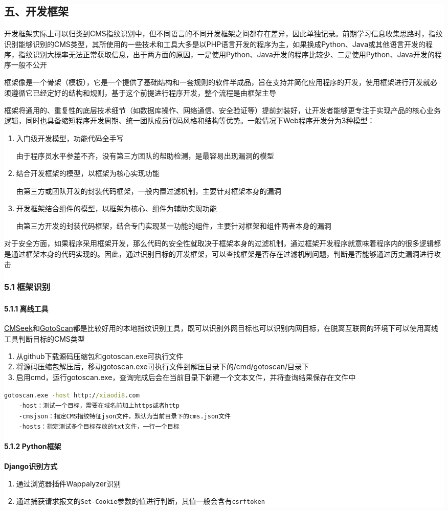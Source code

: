 ## 五、开发框架

开发框架实际上可以归类到CMS指纹识别中，但不同语言的不同开发框架之间都存在差异，因此单独记录。前期学习信息收集思路时，指纹识别能够识别的CMS类型，其所使用的一些技术和工具大多是以PHP语言开发的程序为主，如果换成Python、Java或其他语言开发的程序，指纹识别大概率无法正常获取信息，出于两方面的原因，一是使用Python、Java开发的程序比较少、二是使用Python、Java开发的程序一般不公开

框架像是一个骨架（模板），它是一个提供了基础结构和一套规则的软件半成品，旨在支持并简化应用程序的开发，使用框架进行开发就必须遵循它已经定好的结构和规则，基于这个前提进行程序开发，整个流程是由框架主导

框架将通用的、重复性的底层技术细节（如数据库操作、网络通信、安全验证等）提前封装好，让开发者能够更专注于实现产品的核心业务逻辑，同时也具备缩短程序开发周期、统一团队成员代码风格和结构等优势。一般情况下Web程序开发分为3种模型：

1. 入门级开发模型，功能代码全手写

   由于程序员水平参差不齐，没有第三方团队的帮助检测，是最容易出现漏洞的模型

2. 结合开发框架的模型，以框架为核心实现功能

   由第三方或团队开发的封装代码框架，一般内置过滤机制，主要针对框架本身的漏洞

3. 开发框架结合组件的模型，以框架为核心、组件为辅助实现功能

   由第三方开发的封装代码框架，结合专门实现某一功能的组件，主要针对框架和组件两者本身的漏洞

对于安全方面，如果程序采用框架开发，那么代码的安全性就取决于框架本身的过滤机制，通过框架开发程序就意味着程序内的很多逻辑都是通过框架本身的代码实现的。因此，通过识别目标的开发框架，可以查找框架是否存在过滤机制问题，判断是否能够通过历史漏洞进行攻击

### 5.1 框架识别

#### 5.1.1 离线工具

[CMSeek](https://github.com/Tuhinshubhra/CMSeeK)和[GotoScan](https://github.com/NewBe3three/gotoscan#)都是比较好用的本地指纹识别工具，既可以识别外网目标也可以识别内网目标，在脱离互联网的环境下可以使用离线工具判断目标的CMS类型

1. 从github下载源码压缩包和gotoscan.exe可执行文件
2. 将源码压缩包解压后，移动gotoscan.exe可执行文件到解压目录下的/cmd/gotoscan/目录下
3. 启用cmd，运行gotoscan.exe，查询完成后会在当前目录下新建一个文本文件，并将查询结果保存在文件中

```cmd
gotoscan.exe -host http://xiaodi8.com
	-host：测试一个目标，需要在域名前加上https或者http
	-cmsjson：指定CMS指纹特征json文件，默认为当前目录下的cms.json文件
	-hosts：指定测试多个目标存放的txt文件，一行一个目标
```

#### 5.1.2 Python框架

**Django识别方式**

1. 通过浏览器插件Wappalyzer识别

2. 通过捕获请求报文的`Set-Cookie`参数的值进行判断，其值一般会含有`csrftoken`
